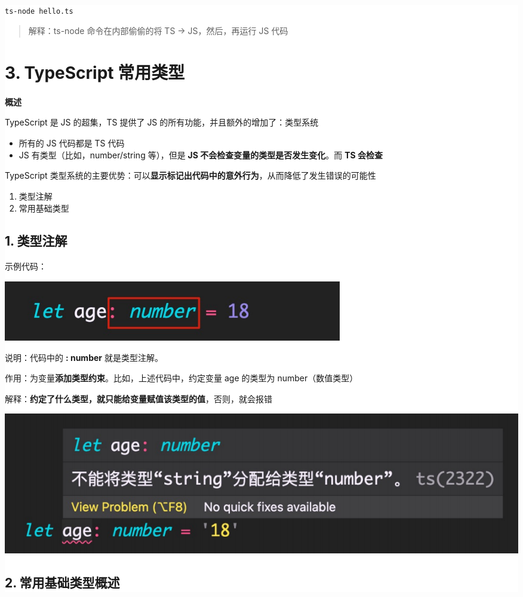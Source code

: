 ```bash
ts-node hello.ts
```

> 解释：ts-node 命令在内部偷偷的将 TS -> JS，然后，再运行 JS 代码
>

# 3. TypeScript 常用类型

**概述**

TypeScript 是 JS 的超集，TS 提供了 JS 的所有功能，并且额外的增加了：类型系统

- 所有的 JS 代码都是 TS 代码
- JS 有类型（比如，number/string 等），但是 **JS 不会检查变量的类型是否发生变化**。而 **TS 会检查**

TypeScript 类型系统的主要优势：可以**显示标记出代码中的意外行为**，从而降低了发生错误的可能性

1. 类型注解
2. 常用基础类型

## 1. 类型注解

示例代码：

![](images/类型注解.png)

说明：代码中的 **: number** 就是类型注解。

作用：为变量**添加类型约束**。比如，上述代码中，约定变量 age 的类型为 number（数值类型）

解释：**约定了什么类型，就只能给变量赋值该类型的值**，否则，就会报错

![](images/类型注解2.png)

## 2. 常用基础类型概述
